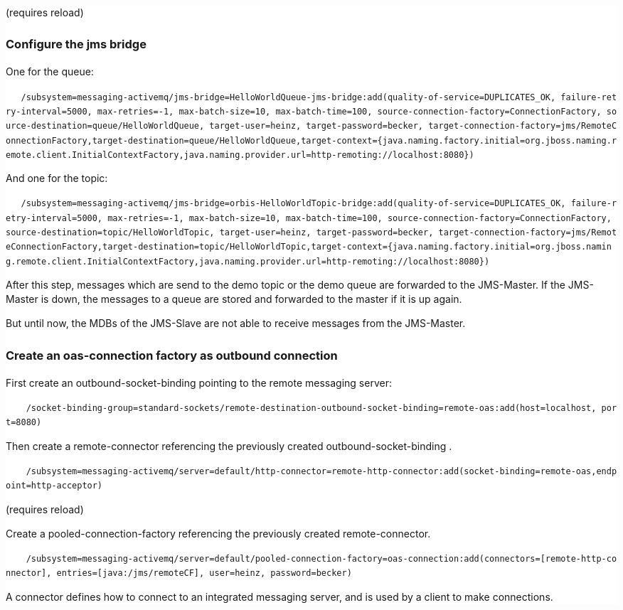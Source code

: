 (requires reload)

### Configure the jms bridge

One for the queue:

```
   /subsystem=messaging-activemq/jms-bridge=HelloWorldQueue-jms-bridge:add(quality-of-service=DUPLICATES_OK, failure-retry-interval=5000, max-retries=-1, max-batch-size=10, max-batch-time=100, source-connection-factory=ConnectionFactory, source-destination=queue/HelloWorldQueue, target-user=heinz, target-password=becker, target-connection-factory=jms/RemoteConnectionFactory,target-destination=queue/HelloWorldQueue,target-context={java.naming.factory.initial=org.jboss.naming.remote.client.InitialContextFactory,java.naming.provider.url=http-remoting://localhost:8080})
```

And one for the topic:

```
   /subsystem=messaging-activemq/jms-bridge=orbis-HelloWorldTopic-bridge:add(quality-of-service=DUPLICATES_OK, failure-retry-interval=5000, max-retries=-1, max-batch-size=10, max-batch-time=100, source-connection-factory=ConnectionFactory, source-destination=topic/HelloWorldTopic, target-user=heinz, target-password=becker, target-connection-factory=jms/RemoteConnectionFactory,target-destination=topic/HelloWorldTopic,target-context={java.naming.factory.initial=org.jboss.naming.remote.client.InitialContextFactory,java.naming.provider.url=http-remoting://localhost:8080})
```

After this step, messages which are send to the demo topic or the demo queue are forwarded to the JMS-Master. If the
JMS-Master is down, the messages to a queue are stored and forwarded to the master if it is up again. 

But until now, the MDBs of the JMS-Slave are not able to receive messages from the JMS-Master.

### Create an oas-connection factory as outbound connection

First create an outbound-socket-binding pointing to the remote messaging server:

```
    /socket-binding-group=standard-sockets/remote-destination-outbound-socket-binding=remote-oas:add(host=localhost, port=8080)
```
    
Then create a remote-connector referencing the previously created outbound-socket-binding .

```
    /subsystem=messaging-activemq/server=default/http-connector=remote-http-connector:add(socket-binding=remote-oas,endpoint=http-acceptor)
```

(requires reload)

Create a pooled-connection-factory referencing the previously created remote-connector.

```
    /subsystem=messaging-activemq/server=default/pooled-connection-factory=oas-connection:add(connectors=[remote-http-connector], entries=[java:/jms/remoteCF], user=heinz, password=becker)
```

A connector defines how to connect to an integrated messaging server, and is used by a client to make connections.
